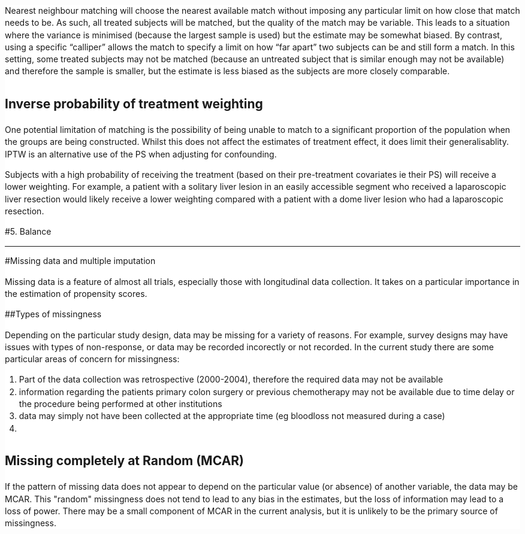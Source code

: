 Nearest neighbour matching will choose the nearest available match without imposing any particular limit on how close that match needs to be. As such, all treated subjects will be matched, but the quality of the match may be variable. This leads to a situation where the variance is minimised (because the largest sample is used) but the estimate may be somewhat biased. By contrast, using a specific “calliper” allows the match to specify a limit on how “far apart” two subjects can be and still form a match. In this setting, some treated subjects may not be matched (because an untreated subject that is similar enough may not be available) and therefore the sample is smaller, but the estimate is less biased as the subjects are more closely comparable. 


## Inverse probability of treatment weighting

One potential limitation of matching is the possibility of being unable to match to a significant proportion of the population when the groups are being constructed. Whilst this does not affect the estimates of treatment effect, it does limit their generalisablity. IPTW is an alternative use of the PS when adjusting for confounding. 

Subjects with a high probability of receiving the treatment (based on their pre-treatment covariates ie their PS) will receive a lower weighting. For example, a patient with a solitary liver lesion in an easily accessible segment who received a laparoscopic liver resection would likely receive a lower weighting compared with a patient with a dome liver lesion who had a laparoscopic resection.




#5. Balance

---

#Missing data and multiple imputation

Missing data is a feature of almost all trials, especially those with longitudinal data collection. It takes on a particular importance in the estimation of propensity scores.


##Types of missingness

Depending on the particular study design, data may be missing for a variety of reasons. For example, survey designs may have issues with types of non-response, or data may be recorded incorectly or not recorded. In the current study there are some particular areas of concern for missingness:

1. Part of the data collection was retrospective (2000-2004), therefore the required data may not be available
2. information regarding the patients primary colon surgery or previous chemotherapy may not be available due to time delay or the procedure being performed at other institutions
3. data may simply not have been collected at the appropriate time (eg bloodloss not measured during a case)
4. 

 

## Missing completely at Random (MCAR)

If the pattern of missing data does not appear to depend on the particular value (or absence) of another variable, the data may be MCAR. This "random" missingness does not tend to lead to any bias in the estimates, but the loss of information may lead to a loss of power. There may be a small component of MCAR in the current analysis, but it is unlikely to be the primary source of missingness.
